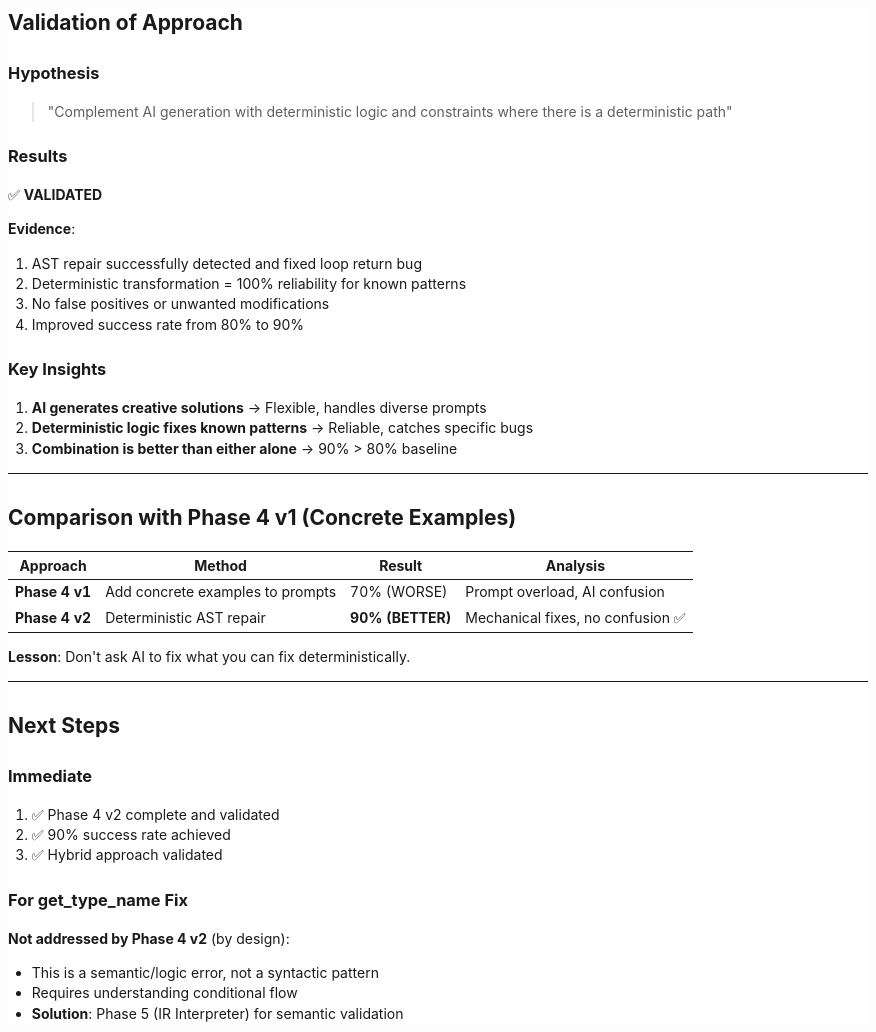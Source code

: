 
## Validation of Approach

### Hypothesis

> "Complement AI generation with deterministic logic and constraints where there is a deterministic path"

### Results

✅ **VALIDATED**

**Evidence**:
1. AST repair successfully detected and fixed loop return bug
2. Deterministic transformation = 100% reliability for known patterns
3. No false positives or unwanted modifications
4. Improved success rate from 80% to 90%

### Key Insights

1. **AI generates creative solutions** → Flexible, handles diverse prompts
2. **Deterministic logic fixes known patterns** → Reliable, catches specific bugs
3. **Combination is better than either alone** → 90% > 80% baseline

---

## Comparison with Phase 4 v1 (Concrete Examples)

| Approach | Method | Result | Analysis |
|----------|--------|--------|----------|
| **Phase 4 v1** | Add concrete examples to prompts | 70% (WORSE) | Prompt overload, AI confusion |
| **Phase 4 v2** | Deterministic AST repair | **90% (BETTER)** | Mechanical fixes, no confusion ✅ |

**Lesson**: Don't ask AI to fix what you can fix deterministically.

---

## Next Steps

### Immediate

1. ✅ Phase 4 v2 complete and validated
2. ✅ 90% success rate achieved
3. ✅ Hybrid approach validated

### For get_type_name Fix

**Not addressed by Phase 4 v2** (by design):
- This is a semantic/logic error, not a syntactic pattern
- Requires understanding conditional flow
- **Solution**: Phase 5 (IR Interpreter) for semantic validation
